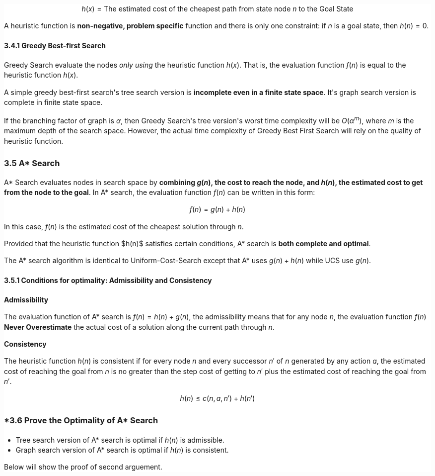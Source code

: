 $$
h(x) = \text{The estimated cost of the cheapest path from state node } n \text{ to the Goal State}
$$

A heuristic function is **non-negative, problem specific** function and there is only one constraint: if $n$ is a goal state, then $h(n) = 0$.

#### 3.4.1 Greedy Best-first Search

Greedy Search evaluate the nodes *only using* the heuristic function $h(x)$. That is, the evaluation function $f(n)$ is equal to the heuristic function $h(x)$.

A simple greedy best-first search's tree search version is **incomplete even in a finite state space**. It's graph search version is complete in finite state space.

If the branching factor of graph is $\alpha$, then Greedy Search's tree version's worst time complexity will be $O(\alpha^m)$, where $m$ is the maximum depth of the search space. However, the actual time complexity of Greedy Best First Search will rely on the quality of heuristic function.

### 3.5 A\* Search

A\* Search evaluates nodes in search space by **combining $g(n)$, the cost to reach the node, and $h(n)$, the estimated cost to get from the node to the goal**. In A\* search, the evaluation function $f(n)$ can be written in this form:

$$ f(n) = g(n) + h(n) $$

In this case, $f(n)$ is the estimated cost of the cheapest solution through $n$.

<div class="notification">Provided that the heuristic function $h(n)$ satisfies certain conditions, A* search is <b>both complete and optimal</b>.</div>

The A\* search algorithm is identical to Uniform-Cost-Search except that A\* uses $g(n) + h(n)$ while UCS use $g(n)$.

#### 3.5.1 Conditions for optimality: Admissibility and Consistency

**Admissibility**

The evaluation function of A\* search is $f(n) = h(n) + g(n)$, the admissibility means that for any node $n$, the evaluation function $f(n)$ <b>Never Overestimate</b> the actual cost of a solution along the current path through $n$.

**Consistency**

The heuristic function $h(n)$ is consistent if for every node $n$ and every successor $n'$ of $n$ generated by any action $a$, the estimated cost of reaching the goal from $n$ is no greater than the step cost of getting to $n'$ plus the estimated cost of reaching the goal from $n'$.

$$h(n) \leq c(n, a, n') + h(n')$$

### \*3.6 Prove the Optimality of A\* Search

* Tree search version of A\* search is optimal if $h(n)$ is admissible.
* Graph search version of A\* search is optimal if $h(n)$ is consistent.

Below will show the proof of second arguement.
